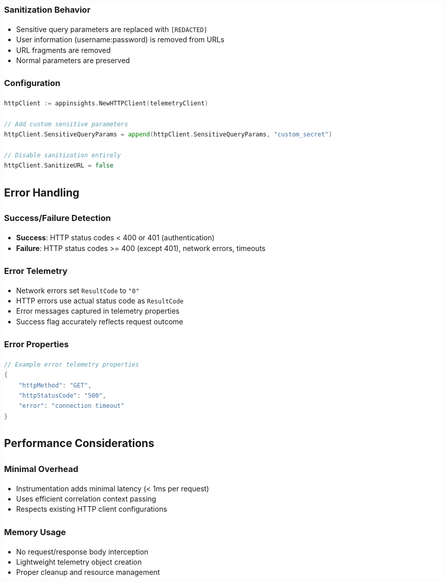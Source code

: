 ### Sanitization Behavior
- Sensitive query parameters are replaced with `[REDACTED]`
- User information (username:password) is removed from URLs
- URL fragments are removed
- Normal parameters are preserved

### Configuration
```go
httpClient := appinsights.NewHTTPClient(telemetryClient)

// Add custom sensitive parameters
httpClient.SensitiveQueryParams = append(httpClient.SensitiveQueryParams, "custom_secret")

// Disable sanitization entirely
httpClient.SanitizeURL = false
```

## Error Handling

### Success/Failure Detection
- **Success**: HTTP status codes < 400 or 401 (authentication)
- **Failure**: HTTP status codes >= 400 (except 401), network errors, timeouts

### Error Telemetry
- Network errors set `ResultCode` to `"0"`
- HTTP errors use actual status code as `ResultCode`
- Error messages captured in telemetry properties
- Success flag accurately reflects request outcome

### Error Properties
```go
// Example error telemetry properties
{
    "httpMethod": "GET",
    "httpStatusCode": "500", 
    "error": "connection timeout"
}
```

## Performance Considerations

### Minimal Overhead
- Instrumentation adds minimal latency (< 1ms per request)
- Uses efficient correlation context passing
- Respects existing HTTP client configurations

### Memory Usage
- No request/response body interception
- Lightweight telemetry object creation
- Proper cleanup and resource management
